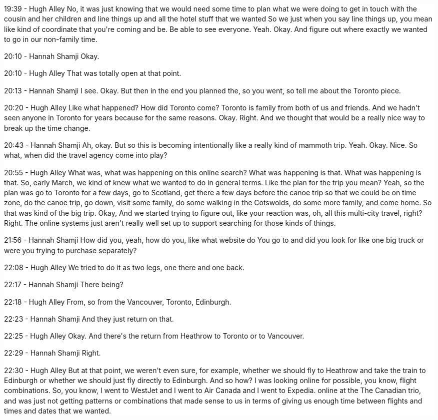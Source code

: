 19:39 - Hugh Alley
  No, it was just knowing that we would need some time to plan what we were doing to get in touch with the cousin and her children and line things up and all the hotel stuff that we wanted So we just when you say line things up, you mean like kind of coordinate that you're coming and be.  Be able to see everyone. Yeah. Okay. And figure out where exactly we wanted to go in our non-family time.

20:10 - Hannah Shamji
  Okay.

20:10 - Hugh Alley
  That was totally open at that point.

20:13 - Hannah Shamji
  I see. Okay. But then in the end you planned the, so you went, so tell me about the Toronto piece.

20:20 - Hugh Alley
  Like what happened? How did Toronto come? Toronto is family from both of us and friends. And we hadn't seen anyone in Toronto for years because for the same reasons.  Okay. Right. And we thought that would be a really nice way to break up the time change.

20:43 - Hannah Shamji
  Ah, okay. But so this is becoming intentionally like a really kind of mammoth trip. Yeah. Okay. Nice. So what, when did the travel agency come into play?

20:55 - Hugh Alley
  What was, what was happening on this online search? What was happening is that. What was happening is that. So, early March, we kind of knew what we wanted to do in general terms.  Like the plan for the trip you mean? Yeah, so the plan was go to Toronto for a few days, go to Scotland, get there a few days before the canoe trip so that we could be on time zone, do the canoe trip, go down, visit some family, do some walking in the Cotswolds, do some more family, and come home.  So that was kind of the big trip. Okay, And we started trying to figure out, like your reaction was, oh, all this multi-city travel, right?  Right. The online systems just aren't really well set up to support searching for those kinds of things.

21:56 - Hannah Shamji
  How did you, yeah, how do you, like what website do You go to and did you look for like one big truck or were you trying to purchase separately?

22:08 - Hugh Alley
  We tried to do it as two legs, one there and one back.

22:17 - Hannah Shamji
  There being?

22:18 - Hugh Alley
  From, so from the Vancouver, Toronto, Edinburgh.

22:23 - Hannah Shamji
  And they just return on that.

22:25 - Hugh Alley
  Okay. And there's the return from Heathrow to Toronto or to Vancouver.

22:29 - Hannah Shamji
  Right.

22:30 - Hugh Alley
  But at that point, we weren't even sure, for example, whether we should fly to Heathrow and take the train to Edinburgh or whether we should just fly directly to Edinburgh.  And so how? I was looking online for possible, you know, flight combinations. So, you know, I went to WestJet and I went to Air Canada and I went to Expedia.  online at the The Canadian trio, and was just not getting patterns or combinations that made sense to us in terms of giving us enough time between flights and times and dates that we wanted.
